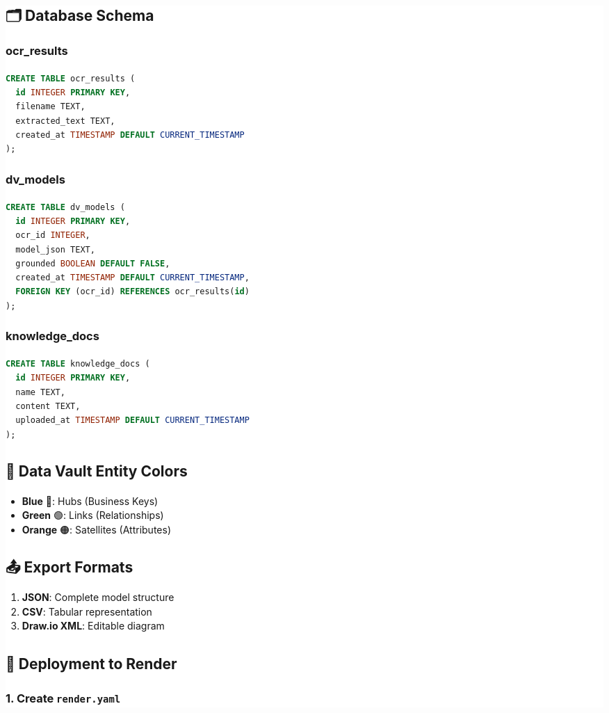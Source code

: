 ## 🗂️ Database Schema

### ocr_results
```sql
CREATE TABLE ocr_results (
  id INTEGER PRIMARY KEY,
  filename TEXT,
  extracted_text TEXT,
  created_at TIMESTAMP DEFAULT CURRENT_TIMESTAMP
);
```

### dv_models
```sql
CREATE TABLE dv_models (
  id INTEGER PRIMARY KEY,
  ocr_id INTEGER,
  model_json TEXT,
  grounded BOOLEAN DEFAULT FALSE,
  created_at TIMESTAMP DEFAULT CURRENT_TIMESTAMP,
  FOREIGN KEY (ocr_id) REFERENCES ocr_results(id)
);
```

### knowledge_docs
```sql
CREATE TABLE knowledge_docs (
  id INTEGER PRIMARY KEY,
  name TEXT,
  content TEXT,
  uploaded_at TIMESTAMP DEFAULT CURRENT_TIMESTAMP
);
```

## 🎨 Data Vault Entity Colors

- **Blue** 🔵: Hubs (Business Keys)
- **Green** 🟢: Links (Relationships)
- **Orange** 🟠: Satellites (Attributes)

## 📤 Export Formats

1. **JSON**: Complete model structure
2. **CSV**: Tabular representation
3. **Draw.io XML**: Editable diagram

## 🚀 Deployment to Render

### 1. Create `render.yaml`
